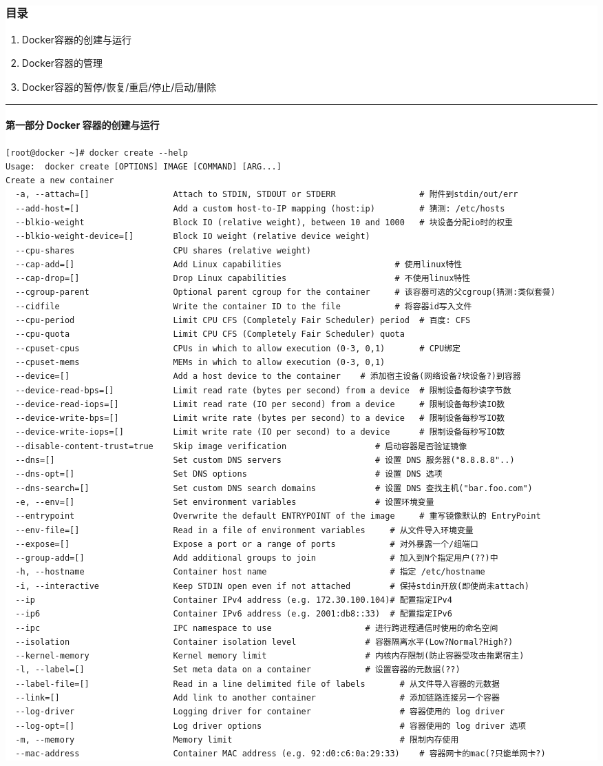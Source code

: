 ### 目录 ###
1. Docker容器的创建与运行

2. Docker容器的管理

3. Docker容器的暂停/恢复/重启/停止/启动/删除

___

#### 第一部分 Docker 容器的创建与运行 ####
```
[root@docker ~]# docker create --help
Usage:	docker create [OPTIONS] IMAGE [COMMAND] [ARG...]
Create a new container
  -a, --attach=[]                 Attach to STDIN, STDOUT or STDERR                 # 附件到stdin/out/err      
  --add-host=[]                   Add a custom host-to-IP mapping (host:ip)         # 猜测: /etc/hosts
  --blkio-weight                  Block IO (relative weight), between 10 and 1000   # 块设备分配io时的权重
  --blkio-weight-device=[]        Block IO weight (relative device weight)
  --cpu-shares                    CPU shares (relative weight)
  --cap-add=[]                    Add Linux capabilities                       # 使用linux特性
  --cap-drop=[]                   Drop Linux capabilities                      # 不使用linux特性
  --cgroup-parent                 Optional parent cgroup for the container     # 该容器可选的父cgroup(猜测:类似套餐)
  --cidfile                       Write the container ID to the file           # 将容器id写入文件
  --cpu-period                    Limit CPU CFS (Completely Fair Scheduler) period  # 百度: CFS
  --cpu-quota                     Limit CPU CFS (Completely Fair Scheduler) quota   
  --cpuset-cpus                   CPUs in which to allow execution (0-3, 0,1)       # CPU绑定
  --cpuset-mems                   MEMs in which to allow execution (0-3, 0,1)
  --device=[]                     Add a host device to the container    # 添加宿主设备(网络设备?块设备?)到容器
  --device-read-bps=[]            Limit read rate (bytes per second) from a device  # 限制设备每秒读字节数
  --device-read-iops=[]           Limit read rate (IO per second) from a device     # 限制设备每秒读IO数
  --device-write-bps=[]           Limit write rate (bytes per second) to a device   # 限制设备每秒写IO数
  --device-write-iops=[]          Limit write rate (IO per second) to a device      # 限制设备每秒写IO数
  --disable-content-trust=true    Skip image verification                  # 启动容器是否验证镜像
  --dns=[]                        Set custom DNS servers                   # 设置 DNS 服务器("8.8.8.8"..)
  --dns-opt=[]                    Set DNS options                          # 设置 DNS 选项
  --dns-search=[]                 Set custom DNS search domains            # 设置 DNS 查找主机("bar.foo.com")
  -e, --env=[]                    Set environment variables                # 设置环境变量
  --entrypoint                    Overwrite the default ENTRYPOINT of the image     # 重写镜像默认的 EntryPoint
  --env-file=[]                   Read in a file of environment variables     # 从文件导入环境变量
  --expose=[]                     Expose a port or a range of ports           # 对外暴露一个/组端口
  --group-add=[]                  Add additional groups to join               # 加入到N个指定用户(??)中
  -h, --hostname                  Container host name                         # 指定 /etc/hostname
  -i, --interactive               Keep STDIN open even if not attached        # 保持stdin开放(即使尚未attach)
  --ip                            Container IPv4 address (e.g. 172.30.100.104)# 配置指定IPv4
  --ip6                           Container IPv6 address (e.g. 2001:db8::33)  # 配置指定IPv6
  --ipc                           IPC namespace to use                   # 进行跨进程通信时使用的命名空间
  --isolation                     Container isolation level              # 容器隔离水平(Low?Normal?High?)
  --kernel-memory                 Kernel memory limit                    # 内核内存限制(防止容器受攻击拖累宿主)
  -l, --label=[]                  Set meta data on a container           # 设置容器的元数据(??)
  --label-file=[]                 Read in a line delimited file of labels       # 从文件导入容器的元数据
  --link=[]                       Add link to another container                 # 添加链路连接另一个容器
  --log-driver                    Logging driver for container                  # 容器使用的 log driver
  --log-opt=[]                    Log driver options                            # 容器使用的 log driver 选项
  -m, --memory                    Memory limit                                  # 限制内存使用
  --mac-address                   Container MAC address (e.g. 92:d0:c6:0a:29:33)    # 容器网卡的mac(?只能单网卡?)
```